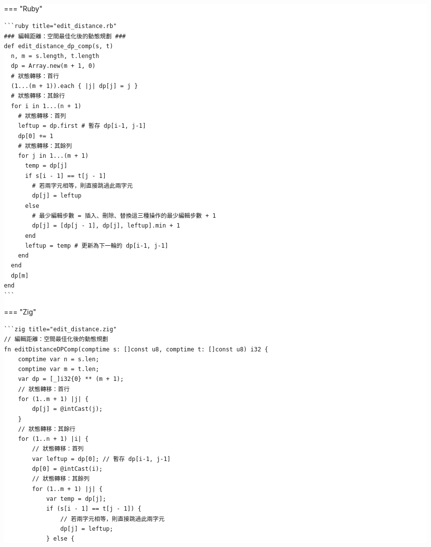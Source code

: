 === "Ruby"

    ```ruby title="edit_distance.rb"
    ### 編輯距離：空間最佳化後的動態規劃 ###
    def edit_distance_dp_comp(s, t)
      n, m = s.length, t.length
      dp = Array.new(m + 1, 0)
      # 狀態轉移：首行
      (1...(m + 1)).each { |j| dp[j] = j }
      # 狀態轉移：其餘行
      for i in 1...(n + 1)
        # 狀態轉移：首列
        leftup = dp.first # 暫存 dp[i-1, j-1]
        dp[0] += 1
        # 狀態轉移：其餘列
        for j in 1...(m + 1)
          temp = dp[j]
          if s[i - 1] == t[j - 1]
            # 若兩字元相等，則直接跳過此兩字元
            dp[j] = leftup
          else
            # 最少編輯步數 = 插入、刪除、替換這三種操作的最少編輯步數 + 1
            dp[j] = [dp[j - 1], dp[j], leftup].min + 1
          end
          leftup = temp # 更新為下一輪的 dp[i-1, j-1]
        end
      end
      dp[m]
    end
    ```

=== "Zig"

    ```zig title="edit_distance.zig"
    // 編輯距離：空間最佳化後的動態規劃
    fn editDistanceDPComp(comptime s: []const u8, comptime t: []const u8) i32 {
        comptime var n = s.len;
        comptime var m = t.len;
        var dp = [_]i32{0} ** (m + 1);
        // 狀態轉移：首行
        for (1..m + 1) |j| {
            dp[j] = @intCast(j);
        }
        // 狀態轉移：其餘行
        for (1..n + 1) |i| {
            // 狀態轉移：首列
            var leftup = dp[0]; // 暫存 dp[i-1, j-1]
            dp[0] = @intCast(i);
            // 狀態轉移：其餘列
            for (1..m + 1) |j| {
                var temp = dp[j];
                if (s[i - 1] == t[j - 1]) {
                    // 若兩字元相等，則直接跳過此兩字元
                    dp[j] = leftup;
                } else {
